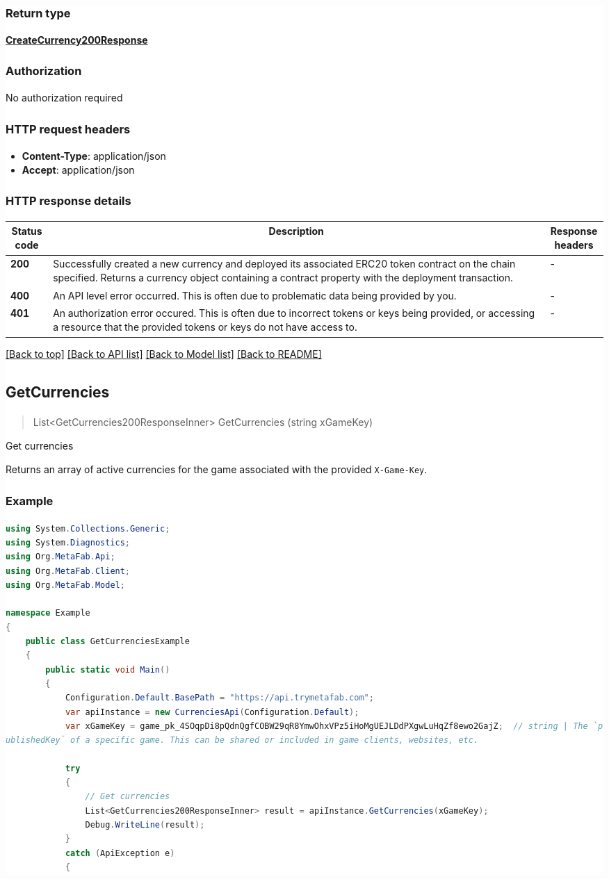 ### Return type

[**CreateCurrency200Response**](CreateCurrency200Response.md)

### Authorization

No authorization required

### HTTP request headers

- **Content-Type**: application/json
- **Accept**: application/json


### HTTP response details
| Status code | Description | Response headers |
|-------------|-------------|------------------|
| **200** | Successfully created a new currency and deployed its associated ERC20 token contract on the chain specified. Returns a currency object containing a contract property with the deployment transaction. |  -  |
| **400** | An API level error occurred. This is often due to problematic data being provided by you. |  -  |
| **401** | An authorization error occured. This is often due to incorrect tokens or keys being provided, or accessing a resource that the provided tokens or keys do not have access to. |  -  |

[[Back to top]](#)
[[Back to API list]](../README.md#documentation-for-api-endpoints)
[[Back to Model list]](../README.md#documentation-for-models)
[[Back to README]](../README.md)


## GetCurrencies

> List&lt;GetCurrencies200ResponseInner&gt; GetCurrencies (string xGameKey)

Get currencies

Returns an array of active currencies for the game associated with the provided `X-Game-Key`.

### Example

```csharp
using System.Collections.Generic;
using System.Diagnostics;
using Org.MetaFab.Api;
using Org.MetaFab.Client;
using Org.MetaFab.Model;

namespace Example
{
    public class GetCurrenciesExample
    {
        public static void Main()
        {
            Configuration.Default.BasePath = "https://api.trymetafab.com";
            var apiInstance = new CurrenciesApi(Configuration.Default);
            var xGameKey = game_pk_4SOqpDi8pQdnQgfCOBW29qR8YmwOhxVPz5iHoMgUEJLDdPXgwLuHqZf8ewo2GajZ;  // string | The `publishedKey` of a specific game. This can be shared or included in game clients, websites, etc.

            try
            {
                // Get currencies
                List<GetCurrencies200ResponseInner> result = apiInstance.GetCurrencies(xGameKey);
                Debug.WriteLine(result);
            }
            catch (ApiException e)
            {
```